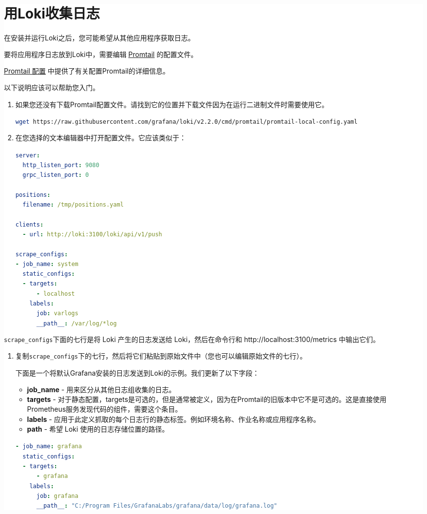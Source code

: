 # 用Loki收集日志

在安装并运行Loki之后，您可能希望从其他应用程序获取日志。

要将应用程序日志放到Loki中，需要编辑 [Promtail](clients.md#promtail) 的配置文件。

[Promtail 配置](clients.md#promtail#configuration) 中提供了有关配置Promtail的详细信息。

以下说明应该可以帮助您入门。

1. 如果您还没有下载Promtail配置文件。请找到它的位置并下载文件因为在运行二进制文件时需要使用它。

   ```bash
   wget https://raw.githubusercontent.com/grafana/loki/v2.2.0/cmd/promtail/promtail-local-config.yaml
   ```

2. 在您选择的文本编辑器中打开配置文件。它应该类似于：

   ```yaml
   server:
     http_listen_port: 9080
     grpc_listen_port: 0
   
   positions:
     filename: /tmp/positions.yaml
   
   clients:
     - url: http://loki:3100/loki/api/v1/push
   
   scrape_configs:
   - job_name: system
     static_configs:
     - targets:
         - localhost
       labels:
         job: varlogs
         __path__: /var/log/*log
   ```

`scrape_configs`下面的七行是将 Loki 产生的日志发送给 Loki，然后在命令行和 http://localhost:3100/metrics 中输出它们。

1. 复制`scrape_configs`下的七行，然后将它们粘贴到原始文件中（您也可以编辑原始文件的七行）。

   下面是一个将默认Grafana安装的日志发送到Loki的示例。我们更新了以下字段：

   - **job_name** - 用来区分从其他日志组收集的日志。
   - **targets** - 对于静态配置，targets是可选的，但是通常被定义，因为在Promtail的旧版本中它不是可选的。这是直接使用Prometheus服务发现代码的组件，需要这个条目。
   - **labels** - 应用于此定义抓取的每个日志行的静态标签。例如环境名称、作业名称或应用程序名称。
   - **path** - 希望 Loki 使用的日志存储位置的路径。

   ```yaml
   - job_name: grafana
     static_configs:
     - targets:
         - grafana
       labels:
         job: grafana
         __path__: "C:/Program Files/GrafanaLabs/grafana/data/log/grafana.log"
   ```
